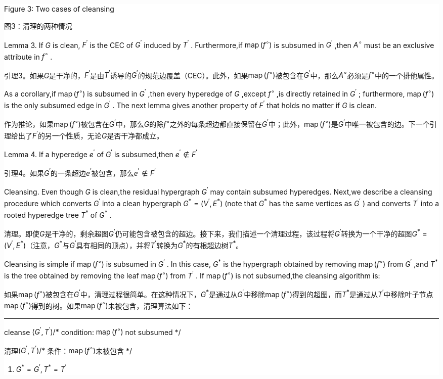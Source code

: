 Figure 3: Two cases of cleansing

图3：清理的两种情况



Lemma 3. If $G$ is clean, ${F}^{\prime }$ is the CEC of ${G}^{\prime }$ induced by ${T}^{\prime }$ . Furthermore,if $\operatorname{map}\left( {f}^{ \circ  }\right)$ is subsumed in ${G}^{\prime }$ ,then ${A}^{ \circ  }$ must be an exclusive attribute in ${f}^{ \circ  }$ .

引理3。如果$G$是干净的，${F}^{\prime }$是由${T}^{\prime }$诱导的${G}^{\prime }$的规范边覆盖（CEC）。此外，如果$\operatorname{map}\left( {f}^{ \circ  }\right)$被包含在${G}^{\prime }$中，那么${A}^{ \circ  }$必须是${f}^{ \circ  }$中的一个排他属性。

As a corollary,if $\operatorname{map}\left( {f}^{ \circ  }\right)$ is subsumed in ${G}^{\prime }$ ,then every hyperedge of $G$ ,except ${f}^{ \circ  }$ ,is directly retained in ${G}^{\prime }$ ; furthermore, $\operatorname{map}\left( {f}^{ \circ  }\right)$ is the only subsumed edge in ${G}^{\prime }$ . The next lemma gives another property of ${F}^{\prime }$ that holds no matter if $G$ is clean.

作为推论，如果$\operatorname{map}\left( {f}^{ \circ  }\right)$被包含在${G}^{\prime }$中，那么$G$的除${f}^{ \circ  }$之外的每条超边都直接保留在${G}^{\prime }$中；此外，$\operatorname{map}\left( {f}^{ \circ  }\right)$是${G}^{\prime }$中唯一被包含的边。下一个引理给出了${F}^{\prime }$的另一个性质，无论$G$是否干净都成立。

Lemma 4. If a hyperedge ${e}^{\prime }$ of ${G}^{\prime }$ is subsumed,then ${e}^{\prime } \notin  {F}^{\prime }$

引理4。如果${G}^{\prime }$的一条超边${e}^{\prime }$被包含，那么${e}^{\prime } \notin  {F}^{\prime }$

Cleansing. Even though $G$ is clean,the residual hypergraph ${G}^{\prime }$ may contain subsumed hyperedges. Next,we describe a cleansing procedure which converts ${G}^{\prime }$ into a clean hypergraph ${G}^{ * } = \left( {{V}^{\prime },{E}^{ * }}\right)$ (note that ${G}^{ * }$ has the same vertices as ${G}^{\prime }$ ) and converts ${T}^{\prime }$ into a rooted hyperedge tree ${T}^{ * }$ of ${G}^{ * }$ .

清理。即使$G$是干净的，剩余超图${G}^{\prime }$仍可能包含被包含的超边。接下来，我们描述一个清理过程，该过程将${G}^{\prime }$转换为一个干净的超图${G}^{ * } = \left( {{V}^{\prime },{E}^{ * }}\right)$（注意，${G}^{ * }$与${G}^{\prime }$具有相同的顶点），并将${T}^{\prime }$转换为${G}^{ * }$的有根超边树${T}^{ * }$。

Cleansing is simple if $\operatorname{map}\left( {f}^{ \circ  }\right)$ is subsumed in ${G}^{\prime }$ . In this case, ${G}^{ * }$ is the hypergraph obtained by removing $\operatorname{map}\left( {f}^{ \circ  }\right)$ from ${G}^{\prime }$ ,and ${T}^{ * }$ is the tree obtained by removing the leaf $\operatorname{map}\left( {f}^{ \circ  }\right)$ from ${T}^{\prime }$ . If $\operatorname{map}\left( {f}^{ \circ  }\right)$ is not subsumed,the cleansing algorithm is:

如果$\operatorname{map}\left( {f}^{ \circ  }\right)$被包含在${G}^{\prime }$中，清理过程很简单。在这种情况下，${G}^{ * }$是通过从${G}^{\prime }$中移除$\operatorname{map}\left( {f}^{ \circ  }\right)$得到的超图，而${T}^{ * }$是通过从${T}^{\prime }$中移除叶子节点$\operatorname{map}\left( {f}^{ \circ  }\right)$得到的树。如果$\operatorname{map}\left( {f}^{ \circ  }\right)$未被包含，清理算法如下：



---

cleanse $\left( {{G}^{\prime },{T}^{\prime }}\right) / *$ condition: $\operatorname{map}\left( {f}^{ \circ  }\right)$ not subsumed $* /$

清理$\left( {{G}^{\prime },{T}^{\prime }}\right) / *$ 条件：$\operatorname{map}\left( {f}^{ \circ  }\right)$未被包含 $* /$

1. ${G}^{ * } = {G}^{\prime },{T}^{ * } = {T}^{\prime }$
